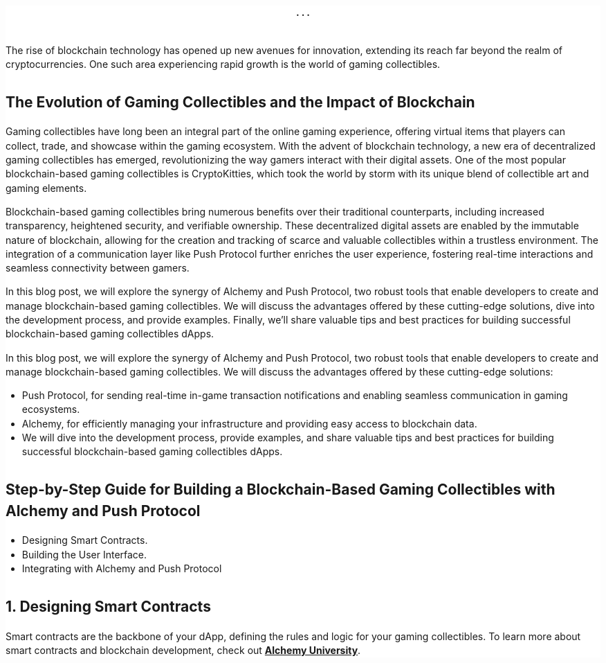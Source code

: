 <center><b>.   .   .</b></center><br/>

The rise of blockchain technology has opened up new avenues for innovation, extending its reach far beyond the realm of cryptocurrencies. One such area experiencing rapid growth is the world of gaming collectibles.

## The Evolution of Gaming Collectibles and the Impact of Blockchain

Gaming collectibles have long been an integral part of the online gaming experience, offering virtual items that players can collect, trade, and showcase within the gaming ecosystem. With the advent of blockchain technology, a new era of decentralized gaming collectibles has emerged, revolutionizing the way gamers interact with their digital assets. One of the most popular blockchain-based gaming collectibles is CryptoKitties, which took the world by storm with its unique blend of collectible art and gaming elements.

Blockchain-based gaming collectibles bring numerous benefits over their traditional counterparts, including increased transparency, heightened security, and verifiable ownership. These decentralized digital assets are enabled by the immutable nature of blockchain, allowing for the creation and tracking of scarce and valuable collectibles within a trustless environment. The integration of a communication layer like Push Protocol further enriches the user experience, fostering real-time interactions and seamless connectivity between gamers.

In this blog post, we will explore the synergy of Alchemy and Push Protocol, two robust tools that enable developers to create and manage blockchain-based gaming collectibles. We will discuss the advantages offered by these cutting-edge solutions, dive into the development process, and provide examples. Finally, we’ll share valuable tips and best practices for building successful blockchain-based gaming collectibles dApps.

In this blog post, we will explore the synergy of Alchemy and Push Protocol, two robust tools that enable developers to create and manage blockchain-based gaming collectibles. We will discuss the advantages offered by these cutting-edge solutions:

- Push Protocol, for sending real-time in-game transaction notifications and enabling seamless communication in gaming ecosystems.
- Alchemy, for efficiently managing your infrastructure and providing easy access to blockchain data.
- We will dive into the development process, provide examples, and share valuable tips and best practices for building successful blockchain-based gaming collectibles dApps.

## Step-by-Step Guide for Building a Blockchain-Based Gaming Collectibles with Alchemy and Push Protocol

- Designing Smart Contracts.
- Building the User Interface.
- Integrating with Alchemy and Push Protocol

## 1. Designing Smart Contracts

Smart contracts are the backbone of your dApp, defining the rules and logic for your gaming collectibles. To learn more about smart contracts and blockchain development, check out <a href="https://university.alchemy.com/"><b>Alchemy University</b></a>.
